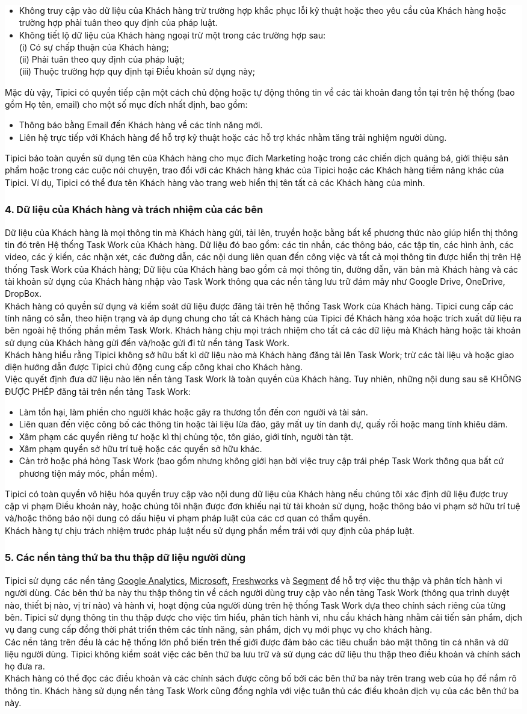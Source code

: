 * Không truy cập vào dữ liệu của Khách hàng trừ trường hợp khắc phục lỗi kỹ thuật hoặc theo yêu cầu của Khách hàng hoặc trường hợp phải tuân theo quy định của pháp luật.
* Không tiết lộ dữ liệu của Khách hàng ngoại trừ một trong các trường hợp sau:   
(i) Có sự chấp thuận của Khách hàng;   
(ii) Phải tuân theo quy định của pháp luật;   
(iii) Thuộc trường hợp quy định tại Điều khoản sử dụng này;   

Mặc dù vậy, Tipici có quyền tiếp cận một cách chủ động hoặc tự động thông tin về các tài khoản đang tồn tại trên hệ thống (bao gồm Họ tên, email) cho một số mục đích nhất định, bao gồm:  
* Thông báo bằng Email đến Khách hàng về các tính năng mới.
* Liên hệ trực tiếp với Khách hàng để hỗ trợ kỹ thuật hoặc các hỗ trợ khác nhằm tăng trải nghiệm người dùng.

Tipici bảo toàn quyền sử dụng tên của Khách hàng cho mục đích Marketing hoặc trong các chiến dịch quảng bá, giới thiệu sản phẩm hoặc trong các cuộc nói chuyện, trao đổi với các Khách hàng khác của Tipici hoặc các Khách hàng tiềm năng khác của Tipici. Ví dụ, Tipici có thể đưa tên Khách hàng vào trang web hiển thị tên tất cả các Khách hàng của mình.
### 4. Dữ liệu của Khách hàng và trách nhiệm của các bên
Dữ liệu của Khách hàng là mọi thông tin mà Khách hàng gửi, tải lên, truyền hoặc bằng bất kể phương thức nào giúp hiển thị thông tin đó trên Hệ thống Task Work của Khách hàng. Dữ liệu đó bao gồm: các tin nhắn, các thông báo, các tập tin, các hình ảnh, các video, các ý kiến, các nhận xét, các đường dẫn, các nội dung liên quan đến công việc và tất cả mọi thông tin được hiển thị trên Hệ thống Task Work của Khách hàng; Dữ liệu của Khách hàng bao gồm cả mọi thông tin, đường dẫn, văn bản mà Khách hàng và các tài khoản sử dụng của Khách hàng nhập vào Task Work thông qua các nền tảng lưu trữ đám mây như Google Drive, OneDrive, DropBox.  
Khách hàng có quyền sử dụng và kiểm soát dữ liệu được đăng tải trên hệ thống Task Work của Khách hàng. Tipici cung cấp các tính năng có sẵn, theo hiện trạng và áp dụng chung cho tất cả Khách hàng của Tipici để Khách hàng xóa hoặc trích xuất dữ liệu ra bên ngoài hệ thống phần mềm Task Work. Khách hàng chịu mọi trách nhiệm cho tất cả các dữ liệu mà Khách hàng hoặc tài khoản sử dụng của Khách hàng gửi đến và/hoặc gửi đi từ nền tảng Task Work.  
Khách hàng hiểu rằng Tipici không sở hữu bất kì dữ liệu nào mà Khách hàng đăng tải lên Task Work; trừ các tài liệu và hoặc giao diện hướng dẫn được Tipici chủ động cung cấp công khai cho Khách hàng.  
Việc quyết định đưa dữ liệu nào lên nền tảng Task Work là toàn quyền của Khách hàng. Tuy nhiên, những nội dung sau sẽ KHÔNG ĐƯỢC PHÉP đăng tải trên nền tảng Task Work: 
* Làm tổn hại, làm phiền cho người khác hoặc gây ra thương tổn đến con người và tài sản.
* Liên quan đến việc công bố các thông tin hoặc tài liệu lừa đảo, gây mất uy tín danh dự, quấy rối hoặc mang tính khiêu dâm.
* Xâm phạm các quyền riêng tư hoặc kì thị chủng tộc, tôn giáo, giới tính, người tàn tật.
* Xâm phạm quyền sở hữu trí tuệ hoặc các quyền sở hữu khác.
* Cản trở hoặc phá hỏng Task Work (bao gồm nhưng không giới hạn bởi việc truy cập trái phép Task Work thông qua bất cứ phương tiện máy móc, phần mềm).

Tipici có toàn quyền vô hiệu hóa quyền truy cập vào nội dung dữ liệu của Khách hàng nếu chúng tôi xác định dữ liệu được truy cập vi phạm Điều khoản này, hoặc chúng tôi nhận được đơn khiếu nại từ tài khoản sử dụng, hoặc thông báo vi phạm sở hữu trí tuệ và/hoặc thông báo nội dung có dấu hiệu vi phạm pháp luật của các cơ quan có thẩm quyền.  
Khách hàng tự chịu trách nhiệm trước pháp luật nếu sử dụng phần mềm trái với quy định của pháp luật.
### 5. Các nền tảng thứ ba thu thập dữ liệu người dùng
Tipici sử dụng các nền tảng [Google Analytics](https://analytics.google.com/), [Microsoft](https://www.microsoft.com/vi-vn), [Freshworks](https://www.freshworks.com/) và [Segment](https://segment.com/) để hỗ trợ việc thu thập và phân tích hành vi người dùng. Các bên thứ ba này thu thập thông tin về cách người dùng truy cập vào nền tảng Task Work (thông qua trình duyệt nào, thiết bị nào, vị trí nào) và hành vi, hoạt động của người dùng trên hệ thống Task Work dựa theo chính sách riêng của từng bên. Tipici sử dụng thông tin thu thập được cho việc tìm hiểu, phân tích hành vi, nhu cầu khách hàng nhằm cải tiến sản phẩm, dịch vụ đang cung cấp đồng thời phát triển thêm các tính năng, sản phẩm, dịch vụ mới phục vụ cho khách hàng.  
Các nền tảng trên đều là các hệ thống lớn phổ biến trên thế giới được đảm bảo các tiêu chuẩn bảo mật thông tin cá nhân và dữ liệu người dùng. Tipici không kiểm soát việc các bên thứ ba lưu trữ và sử dụng các dữ liệu thu thập theo điều khoản và chính sách họ đưa ra.  
Khách hàng có thể đọc các điều khoản và các chính sách được công bố bởi các bên thứ ba này trên trang web của họ để nắm rõ thông tin. Khách hàng sử dụng nền tảng Task Work cũng đồng nghĩa với việc tuân thủ các điều khoản dịch vụ của các bên thứ ba này.
